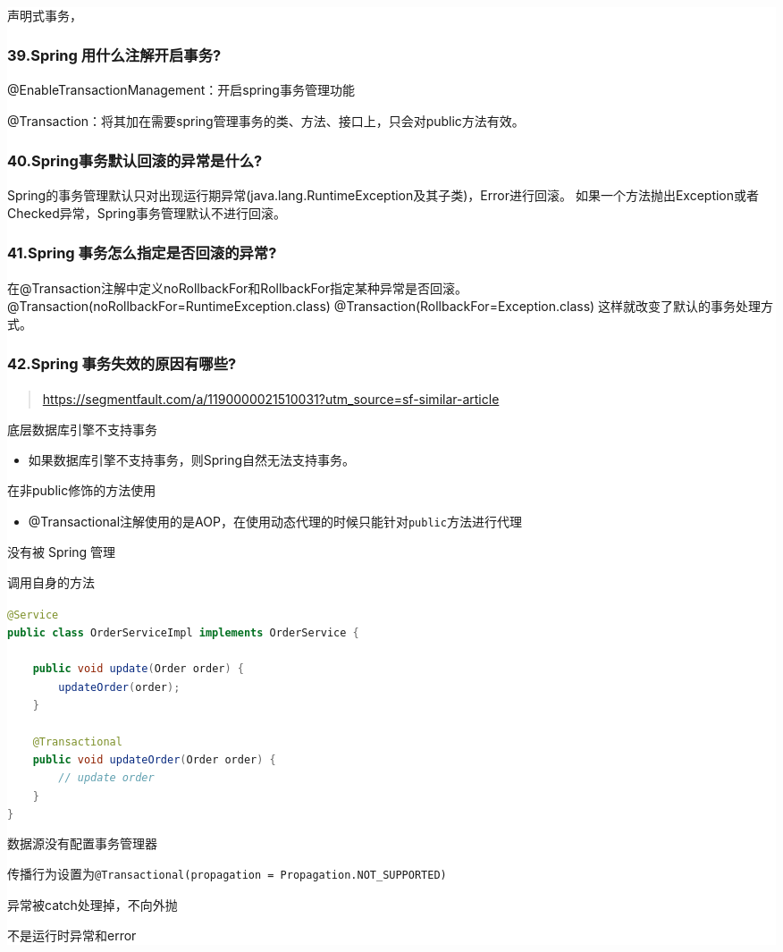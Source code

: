 声明式事务，

### 39.Spring 用什么注解开启事务?

@EnableTransactionManagement：开启spring事务管理功能

@Transaction：将其加在需要spring管理事务的类、方法、接口上，只会对public方法有效。

### 40.Spring事务默认回滚的异常是什么?

Spring的事务管理默认只对出现运行期异常(java.lang.RuntimeException及其子类)，Error进行回滚。 
如果一个方法抛出Exception或者Checked异常，Spring事务管理默认不进行回滚。

### 41.Spring  事务怎么指定是否回滚的异常?

在@Transaction注解中定义noRollbackFor和RollbackFor指定某种异常是否回滚。 
@Transaction(noRollbackFor=RuntimeException.class) 
@Transaction(RollbackFor=Exception.class) 
这样就改变了默认的事务处理方式。

### 42.Spring 事务失效的原因有哪些?

> https://segmentfault.com/a/1190000021510031?utm_source=sf-similar-article

底层数据库引擎不支持事务

- 如果数据库引擎不支持事务，则Spring自然无法支持事务。

在非public修饰的方法使用

- @Transactional注解使用的是AOP，在使用动态代理的时候只能针对`public`方法进行代理

没有被 Spring 管理

调用自身的方法

```java
@Service
public class OrderServiceImpl implements OrderService {

    public void update(Order order) {
        updateOrder(order);
    }
    
    @Transactional
    public void updateOrder(Order order) {
        // update order
    }
}
```

数据源没有配置事务管理器

传播行为设置为`@Transactional(propagation = Propagation.NOT_SUPPORTED)`

异常被catch处理掉，不向外抛

不是运行时异常和error
